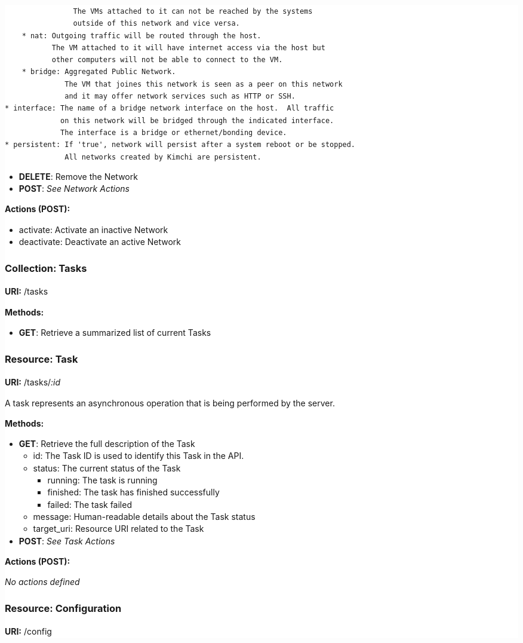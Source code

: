                     The VMs attached to it can not be reached by the systems
                    outside of this network and vice versa.
        * nat: Outgoing traffic will be routed through the host.
               The VM attached to it will have internet access via the host but
               other computers will not be able to connect to the VM.
        * bridge: Aggregated Public Network.
                  The VM that joines this network is seen as a peer on this network
                  and it may offer network services such as HTTP or SSH.
    * interface: The name of a bridge network interface on the host.  All traffic
                 on this network will be bridged through the indicated interface.
                 The interface is a bridge or ethernet/bonding device.
    * persistent: If 'true', network will persist after a system reboot or be stopped.
                  All networks created by Kimchi are persistent.

* **DELETE**: Remove the Network
* **POST**: *See Network Actions*

**Actions (POST):**

* activate: Activate an inactive Network
* deactivate: Deactivate an active Network


### Collection: Tasks

**URI:** /tasks

**Methods:**

* **GET**: Retrieve a summarized list of current Tasks

### Resource: Task

**URI:** /tasks/*:id*

A task represents an asynchronous operation that is being performed by the
server.

**Methods:**

* **GET**: Retrieve the full description of the Task
    * id: The Task ID is used to identify this Task in the API.
    * status: The current status of the Task
        * running: The task is running
        * finished: The task has finished successfully
        * failed: The task failed
    * message: Human-readable details about the Task status
    * target_uri: Resource URI related to the Task
* **POST**: *See Task Actions*

**Actions (POST):**

*No actions defined*

### Resource: Configuration

**URI:** /config
